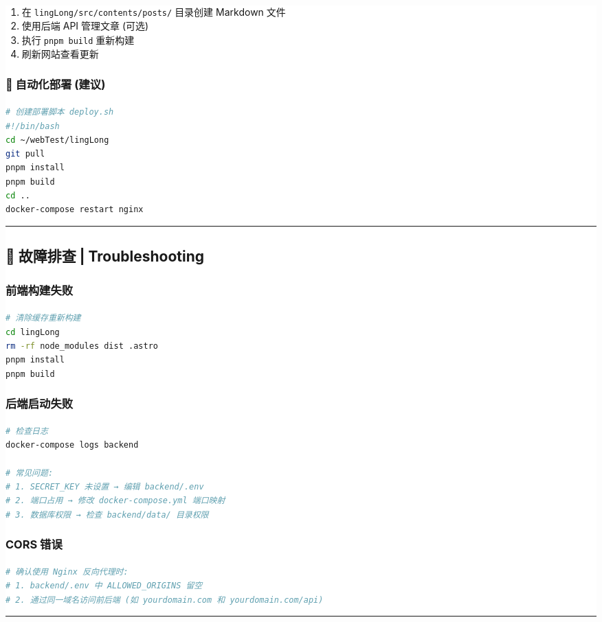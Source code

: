 1. 在 `lingLong/src/contents/posts/` 目录创建 Markdown 文件
2. 使用后端 API 管理文章 (可选)
3. 执行 `pnpm build` 重新构建
4. 刷新网站查看更新

### 🔄 自动化部署 (建议)

```bash
# 创建部署脚本 deploy.sh
#!/bin/bash
cd ~/webTest/lingLong
git pull
pnpm install
pnpm build
cd ..
docker-compose restart nginx
```

---

## 🐛 故障排查 | Troubleshooting

### 前端构建失败

```bash
# 清除缓存重新构建
cd lingLong
rm -rf node_modules dist .astro
pnpm install
pnpm build
```

### 后端启动失败

```bash
# 检查日志
docker-compose logs backend

# 常见问题:
# 1. SECRET_KEY 未设置 → 编辑 backend/.env
# 2. 端口占用 → 修改 docker-compose.yml 端口映射
# 3. 数据库权限 → 检查 backend/data/ 目录权限
```

### CORS 错误

```bash
# 确认使用 Nginx 反向代理时:
# 1. backend/.env 中 ALLOWED_ORIGINS 留空
# 2. 通过同一域名访问前后端 (如 yourdomain.com 和 yourdomain.com/api)
```

---
